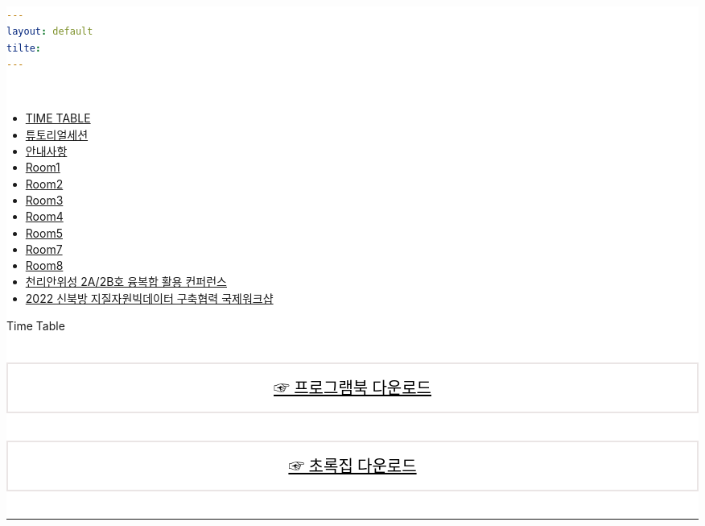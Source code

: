 ```yaml
---
layout: default
tilte:
---
```


<style>
.button {
    display: block;
    background-color: white;
    border: 1px solid;
    border-width: 2px;
    border-color: #eae5e5;
    color: black;
    text-align: center;
    padding: 15px 20px;
    font-family: 'Noto Sans','맑은 고딕','Malgun Gothic',Arial,Helvetica,sans-serif,Lucida,'Grande','Microsoft YaHei','Hiragino Sans GB', 'SimSun', 'Meiryo';
    font-size: 20px;
}
</style>

<br>
<div class="gaybar__container">
  <ul>
    <li><a href="../timetable"> TIME TABLE </a></li>
    <li><a href="../튜토리얼세션"> 튜토리얼세션 </a></li>
    <li><a href="../안내사항"> 안내사항 </a></li>
    <li><a href="../Room1"> Room1 </a></li>
    <li><a href="../Room2"> Room2 </a></li>
    <li><a href="../Room3"> Room3 </a></li>
    <li><a href="../Room4"> Room4 </a></li>
    <li><a href="../Room5"> Room5 </a></li>
    <li><a href="../Room7"> Room7 </a></li>
    <li><a href="../Room8"> Room8 </a></li>
    <li><a href="../천리안">천리안위성 2A/2B호 융복합 활용 컨퍼런스 </a></li>
    <li><a href="../신북방"> 2022 신북방 지질자원빅데이터 구축협력 국제워크샵 </a></li>
    
  </ul>
</div>


<div class="gayheader">
  <span>Time Table</span>
  <div></div>
</div>

<br>
<p>
<a href="../file/programbook.pdf" target="_blank" download class="button">☞ 프로그램북 다운로드</a><br>
</p>
<p>
<a href="../file/초록집.pdf" target="_blank" download class="button">☞ 초록집 다운로드</a><br>
</p>
<hr>
